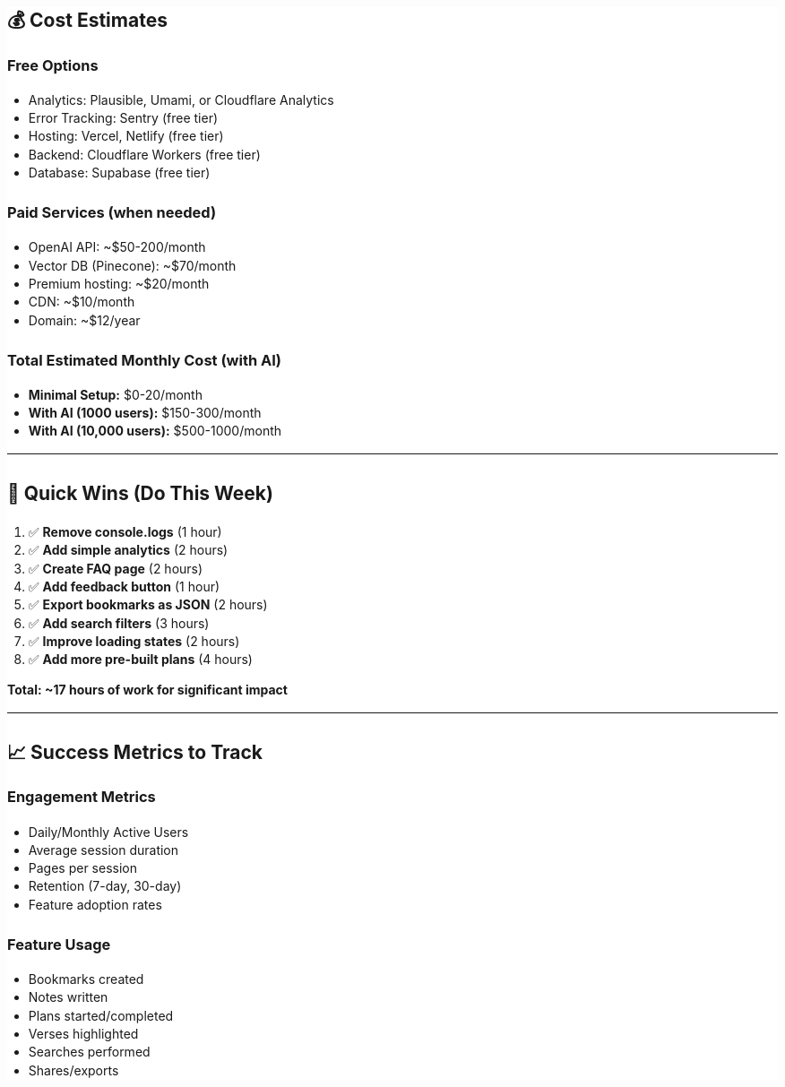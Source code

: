 
## 💰 Cost Estimates

### Free Options
- Analytics: Plausible, Umami, or Cloudflare Analytics
- Error Tracking: Sentry (free tier)
- Hosting: Vercel, Netlify (free tier)
- Backend: Cloudflare Workers (free tier)
- Database: Supabase (free tier)

### Paid Services (when needed)
- OpenAI API: ~$50-200/month
- Vector DB (Pinecone): ~$70/month
- Premium hosting: ~$20/month
- CDN: ~$10/month
- Domain: ~$12/year

### Total Estimated Monthly Cost (with AI)
- **Minimal Setup:** $0-20/month
- **With AI (1000 users):** $150-300/month
- **With AI (10,000 users):** $500-1000/month

---

## 🎉 Quick Wins (Do This Week)

1. ✅ **Remove console.logs** (1 hour)
2. ✅ **Add simple analytics** (2 hours)
3. ✅ **Create FAQ page** (2 hours)
4. ✅ **Add feedback button** (1 hour)
5. ✅ **Export bookmarks as JSON** (2 hours)
6. ✅ **Add search filters** (3 hours)
7. ✅ **Improve loading states** (2 hours)
8. ✅ **Add more pre-built plans** (4 hours)

**Total: ~17 hours of work for significant impact**

---

## 📈 Success Metrics to Track

### Engagement Metrics
- Daily/Monthly Active Users
- Average session duration
- Pages per session
- Retention (7-day, 30-day)
- Feature adoption rates

### Feature Usage
- Bookmarks created
- Notes written
- Plans started/completed
- Verses highlighted
- Searches performed
- Shares/exports
